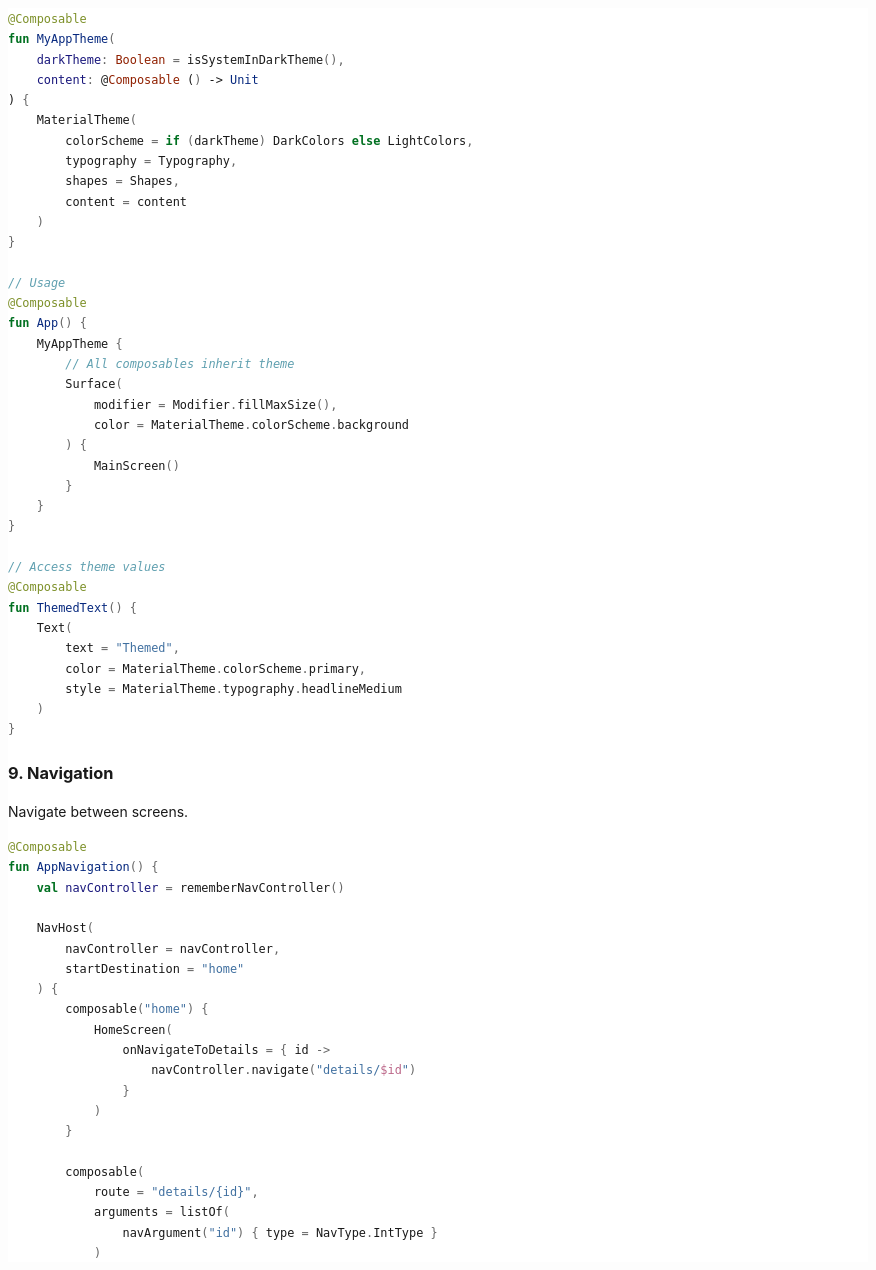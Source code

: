 ```kotlin
@Composable
fun MyAppTheme(
    darkTheme: Boolean = isSystemInDarkTheme(),
    content: @Composable () -> Unit
) {
    MaterialTheme(
        colorScheme = if (darkTheme) DarkColors else LightColors,
        typography = Typography,
        shapes = Shapes,
        content = content
    )
}

// Usage
@Composable
fun App() {
    MyAppTheme {
        // All composables inherit theme
        Surface(
            modifier = Modifier.fillMaxSize(),
            color = MaterialTheme.colorScheme.background
        ) {
            MainScreen()
        }
    }
}

// Access theme values
@Composable
fun ThemedText() {
    Text(
        text = "Themed",
        color = MaterialTheme.colorScheme.primary,
        style = MaterialTheme.typography.headlineMedium
    )
}
```

### 9. Navigation

Navigate between screens.

```kotlin
@Composable
fun AppNavigation() {
    val navController = rememberNavController()

    NavHost(
        navController = navController,
        startDestination = "home"
    ) {
        composable("home") {
            HomeScreen(
                onNavigateToDetails = { id ->
                    navController.navigate("details/$id")
                }
            )
        }

        composable(
            route = "details/{id}",
            arguments = listOf(
                navArgument("id") { type = NavType.IntType }
            )
```